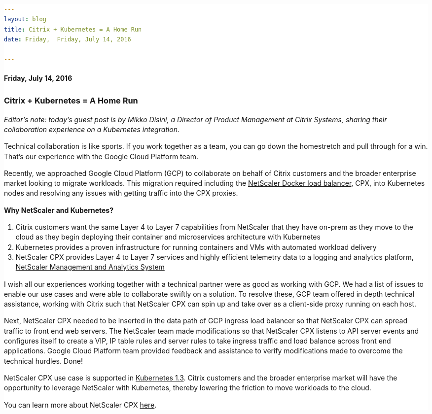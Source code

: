 ```yaml
---
layout: blog
title: Citrix + Kubernetes = A Home Run
date: Friday,  Friday, July 14, 2016 
 
---
```

#### Friday, July 14, 2016 
### Citrix + Kubernetes = A Home Run 
_Editor’s note: today’s guest post is by Mikko Disini, a Director of Product Management at Citrix Systems, sharing their collaboration experience on a Kubernetes integration.&nbsp;_  
  
Technical collaboration is like sports. If you work together as a team, you can go down the homestretch and pull through for a win. That’s our experience with the Google Cloud Platform team.  
  
Recently, we approached Google Cloud Platform (GCP) to collaborate on behalf of Citrix customers and the broader enterprise market looking to migrate workloads.&nbsp;This migration required including the [NetScaler Docker load balancer](https://www.citrix.com/blogs/2016/06/20/the-best-docker-load-balancer-at-dockercon-in-seattle-this-week/), CPX, into Kubernetes nodes and resolving any issues with getting traffic into the CPX proxies. &nbsp;  
  
**Why NetScaler and Kubernetes?**  
  

1. Citrix customers want the same Layer 4 to Layer 7 capabilities from NetScaler that they have on-prem as they move to the cloud as they begin deploying their container and microservices architecture with Kubernetes&nbsp;
2. Kubernetes provides a proven infrastructure for running containers and VMs with automated workload delivery
3. NetScaler CPX provides Layer 4 to Layer 7 services and highly efficient telemetry data to a logging and analytics platform, [NetScaler Management and Analytics System](https://www.citrix.com/blogs/2016/05/24/introducing-the-next-generation-netscaler-management-and-analytics-system/)
  
I wish all our experiences working together with a technical partner were as good as working with GCP. We had a list of issues to enable our use cases and were able to collaborate swiftly on a solution. To resolve these, GCP team offered in depth technical assistance, working with Citrix such that NetScaler CPX can spin up and take over as a client-side proxy running on each host.&nbsp;  
  
Next, NetScaler CPX needed to be inserted in the data path of GCP ingress load balancer so that NetScaler CPX can spread traffic to front end web servers. The NetScaler team made modifications so that NetScaler CPX listens to API server events and configures itself to create a VIP, IP table rules and server rules to take ingress traffic and load balance across front end applications. Google Cloud Platform team provided feedback and assistance to verify modifications made to overcome the technical hurdles. Done!  
  
NetScaler CPX use case is supported in [Kubernetes 1.3](http://blog.kubernetes.io/2016/07/kubernetes-1.3-bridging-cloud-native-and-enterprise-workloads.html). Citrix customers and the broader enterprise market will have the opportunity to leverage NetScaler with Kubernetes, thereby lowering the friction to move workloads to the cloud.&nbsp;  
  
You can learn more about&nbsp;NetScaler CPX [here](https://www.citrix.com/networking/microservices.html).  
  